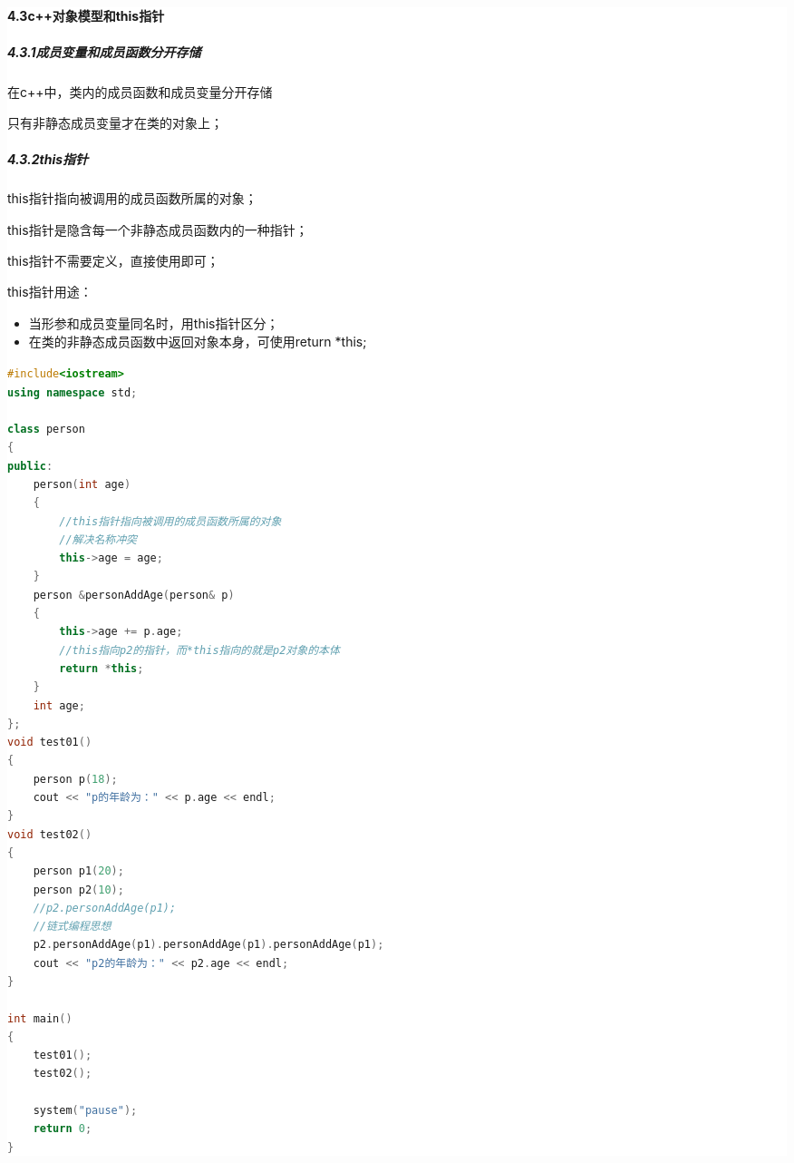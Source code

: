 #### 4.3c++对象模型和this指针

##### 4.3.1成员变量和成员函数分开存储

在c++中，类内的成员函数和成员变量分开存储

只有非静态成员变量才在类的对象上；

##### 4.3.2this指针

this指针指向被调用的成员函数所属的对象；

this指针是隐含每一个非静态成员函数内的一种指针；

this指针不需要定义，直接使用即可；

this指针用途：

- 当形参和成员变量同名时，用this指针区分；
- 在类的非静态成员函数中返回对象本身，可使用return *this;

```c++
#include<iostream>
using namespace std;

class person
{
public:
	person(int age)
	{
		//this指针指向被调用的成员函数所属的对象
		//解决名称冲突
		this->age = age;
	}
	person &personAddAge(person& p)
	{
		this->age += p.age;
		//this指向p2的指针，而*this指向的就是p2对象的本体
		return *this;
	}
	int age;
};
void test01()
{
	person p(18);
	cout << "p的年龄为：" << p.age << endl;
}
void test02()
{
	person p1(20);
	person p2(10);
	//p2.personAddAge(p1);
	//链式编程思想
	p2.personAddAge(p1).personAddAge(p1).personAddAge(p1);
	cout << "p2的年龄为：" << p2.age << endl;
}

int main()
{
	test01();
	test02();

	system("pause");
	return 0;
}
```

